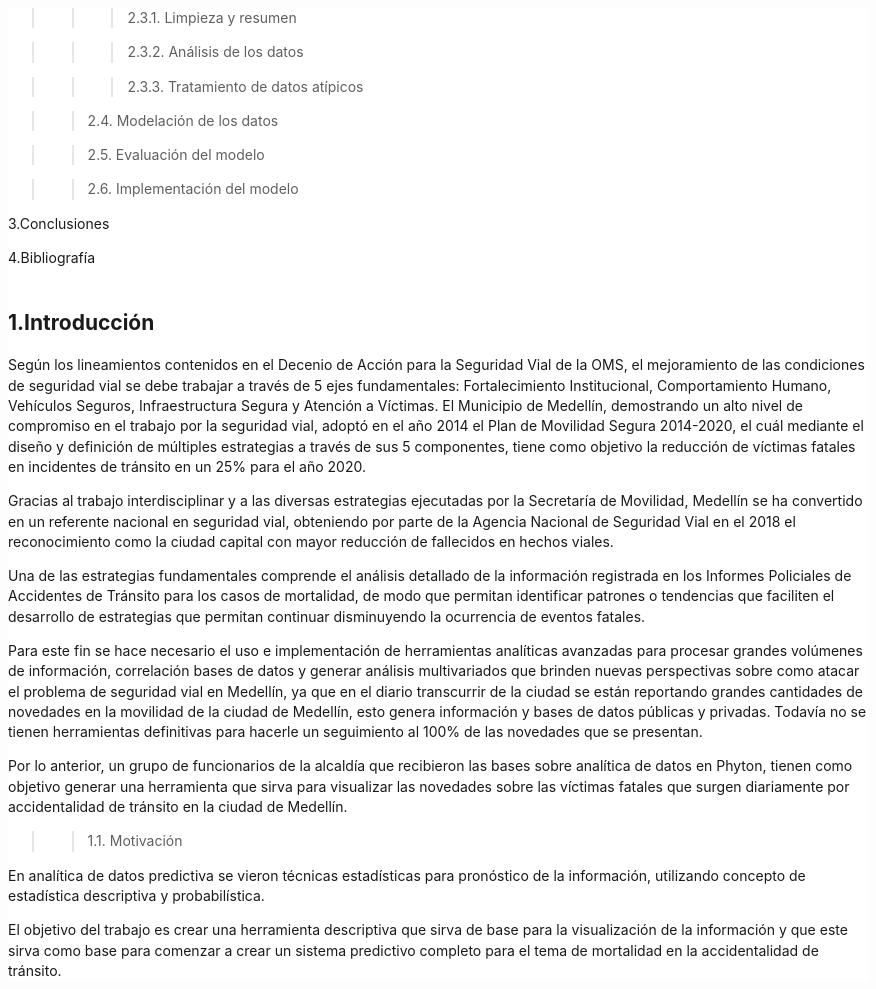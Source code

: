 >>>2.3.1. Limpieza y resumen

>>>2.3.2. Análisis de los datos

>>>2.3.3. Tratamiento de datos atípicos

>>2.4. Modelación de los datos

>>2.5. Evaluación del modelo

>>2.6. Implementación del modelo

3.Conclusiones

4.Bibliografía
#



## 1.Introducción

Según los lineamientos contenidos en el Decenio de Acción para la Seguridad Vial de la OMS, el mejoramiento de las condiciones de seguridad vial se debe trabajar a través de 5 ejes fundamentales: Fortalecimiento Institucional, Comportamiento Humano, Vehículos Seguros, Infraestructura Segura y Atención a Víctimas. El Municipio de Medellín, demostrando un alto nivel de compromiso en el trabajo por la seguridad vial, adoptó en el año 2014 el Plan de Movilidad Segura 2014-2020, el cuál mediante el diseño y definición de múltiples estrategias a través de sus 5 componentes, tiene como objetivo la reducción de víctimas fatales en incidentes de tránsito en un 25% para el año 2020.

Gracias al trabajo interdisciplinar y a las diversas estrategias ejecutadas por la Secretaría de Movilidad, Medellín se ha convertido en un referente nacional en seguridad vial, obteniendo por parte de la Agencia Nacional de Seguridad Vial en el 2018 el reconocimiento como la ciudad capital con mayor reducción de fallecidos en hechos viales.

Una de las estrategias fundamentales comprende el análisis detallado de la información registrada en los Informes Policiales de Accidentes de Tránsito para los casos de mortalidad, de modo que permitan identificar patrones o tendencias que faciliten el desarrollo de estrategias que permitan continuar disminuyendo la ocurrencia de eventos fatales.

Para este fin se hace necesario el uso e implementación de herramientas analíticas avanzadas para procesar grandes volúmenes de información, correlación bases de datos y generar análisis multivariados que brinden nuevas perspectivas sobre como atacar el problema de seguridad vial en Medellín, ya que en el diario transcurrir de la ciudad se están reportando grandes cantidades de novedades en la movilidad de la ciudad de Medellín, esto genera información y bases de datos públicas y privadas. Todavía no se tienen herramientas definitivas para hacerle un seguimiento al 100% de las novedades que se presentan.

Por lo anterior, un grupo de funcionarios de la alcaldía que recibieron las bases sobre analítica de datos en Phyton, tienen como objetivo generar una herramienta que sirva para visualizar las novedades sobre las víctimas fatales que surgen diariamente por accidentalidad de tránsito en la ciudad de Medellín.


>>1.1. Motivación

En analítica de datos predictiva se vieron técnicas estadísticas para pronóstico de la información, utilizando concepto de estadística descriptiva y probabilística.

El objetivo del trabajo es crear una herramienta descriptiva que sirva de base para la visualización de la información y que este sirva como base para comenzar a crear un sistema predictivo completo para el tema de mortalidad en la accidentalidad de tránsito.
